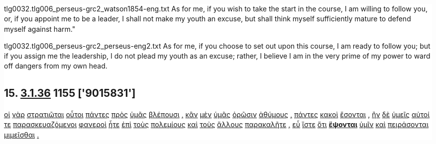 
tlg0032.tlg006_perseus-grc2_watson1854-eng.txt As for me, if you wish to take the start in the course, I am willing to follow you, or, if you appoint me to be a leader, I shall not make my youth an excuse, but shall think myself sufficiently mature to defend myself against harm." 

tlg0032.tlg006_perseus-grc2_perseus-eng2.txt As for me, if you choose to set out upon this course, I am ready to follow you; but if you assign me the leadership, I do not plead my youth as an excuse; rather, I believe I am in the very prime of my power to ward off dangers from my own head. 

## 15. [3.1.36](https://beyond-translation.perseus.org/reader/urn:cts:greekLit:tlg0032.tlg006.perseus-grc2:3.1.36?mode=syntax-trees) 1155 ['9015831']
[οἱ](https://atlas-test.fly.dev/morphology/lemmas/?lang=grc&q=ὁ "ὁ l-p---mn- the") [γὰρ](https://atlas-test.fly.dev/morphology/lemmas/?lang=grc&q=γάρ "γάρ d-------- for") [στρατιῶται](https://atlas-test.fly.dev/morphology/lemmas/?lang=grc&q=στρατιώτης "στρατιώτης n-p---mn- a citizen bound to military service") [οὗτοι](https://atlas-test.fly.dev/morphology/lemmas/?lang=grc&q=οὗτος "οὗτος a-p---mn- this; that") [πάντες](https://atlas-test.fly.dev/morphology/lemmas/?lang=grc&q=πᾶς "πᾶς a-p---mn- all, the whole") [πρὸς](https://atlas-test.fly.dev/morphology/lemmas/?lang=grc&q=πρός "πρός r-------- (w. gen.) from; (w. dat.) at, near, in addition to; (w. acc.) to, toward, regarding") [ὑμᾶς](https://atlas-test.fly.dev/morphology/lemmas/?lang=grc&q=σύ "σύ p-p---ca- you (personal pronoun)") [βλέπουσι](https://atlas-test.fly.dev/morphology/lemmas/?lang=grc&q=βλέπω "βλέπω v3ppia--- to see, have the power of sight") [,](https://atlas-test.fly.dev/morphology/lemmas/?lang=grc&q=, ", u-------- NoDef") [κἂν](https://atlas-test.fly.dev/morphology/lemmas/?lang=grc&q=κἄν "κἄν c-------- and if, even if, although") [μὲν](https://atlas-test.fly.dev/morphology/lemmas/?lang=grc&q=μέν "μέν d-------- on the one hand, on the other hand") [ὑμᾶς](https://atlas-test.fly.dev/morphology/lemmas/?lang=grc&q=σύ "σύ p-p---ca- you (personal pronoun)") [ὁρῶσιν](https://atlas-test.fly.dev/morphology/lemmas/?lang=grc&q=ὁράω "ὁράω v3ppsa--- to see") [ἀθύμους](https://atlas-test.fly.dev/morphology/lemmas/?lang=grc&q=ἄθυμος "ἄθυμος a-p---ma- without heart, fainthearted") [,](https://atlas-test.fly.dev/morphology/lemmas/?lang=grc&q=, ", u-------- NoDef") [πάντες](https://atlas-test.fly.dev/morphology/lemmas/?lang=grc&q=πᾶς "πᾶς a-p---mn- all, the whole") [κακοὶ](https://atlas-test.fly.dev/morphology/lemmas/?lang=grc&q=κακός "κακός a-p---mn- bad") [ἔσονται](https://atlas-test.fly.dev/morphology/lemmas/?lang=grc&q=εἰμί "εἰμί v3pfim--- to be") [,](https://atlas-test.fly.dev/morphology/lemmas/?lang=grc&q=, ", u-------- NoDef") [ἢν](https://atlas-test.fly.dev/morphology/lemmas/?lang=grc&q=ἐάν "ἐάν c-------- if") [δὲ](https://atlas-test.fly.dev/morphology/lemmas/?lang=grc&q=δέ "δέ b-------- but") [ὑμεῖς](https://atlas-test.fly.dev/morphology/lemmas/?lang=grc&q=σύ "σύ p-p---cn- you (personal pronoun)") [αὐτοί](https://atlas-test.fly.dev/morphology/lemmas/?lang=grc&q=αὐτός "αὐτός a-p---mn- unemph. 3rd pers.pronoun; -self; [the] same") [τε](https://atlas-test.fly.dev/morphology/lemmas/?lang=grc&q=τε "τε b-------- and") [παρασκευαζόμενοι](https://atlas-test.fly.dev/morphology/lemmas/?lang=grc&q=παρασκευάζω "παρασκευάζω v-pppemn- to get ready, prepare") [φανεροὶ](https://atlas-test.fly.dev/morphology/lemmas/?lang=grc&q=φανερός "φανερός a-p---mn- open to sight, visible, manifest, evident") [ἦτε](https://atlas-test.fly.dev/morphology/lemmas/?lang=grc&q=εἰμί "εἰμί v2piia--- to be") [ἐπὶ](https://atlas-test.fly.dev/morphology/lemmas/?lang=grc&q=ἐπί "ἐπί r-------- on, upon with gen., dat., and acc.") [τοὺς](https://atlas-test.fly.dev/morphology/lemmas/?lang=grc&q=ὁ "ὁ l-p---ma- the") [πολεμίους](https://atlas-test.fly.dev/morphology/lemmas/?lang=grc&q=πολέμιος "πολέμιος a-p---ma- hostile; enemy") [καὶ](https://atlas-test.fly.dev/morphology/lemmas/?lang=grc&q=καί "καί b-------- and, also") [τοὺς](https://atlas-test.fly.dev/morphology/lemmas/?lang=grc&q=ὁ "ὁ l-p---ma- the") [ἄλλους](https://atlas-test.fly.dev/morphology/lemmas/?lang=grc&q=ἄλλος "ἄλλος a-p---ma- other, another") [παρακαλῆτε](https://atlas-test.fly.dev/morphology/lemmas/?lang=grc&q=παρακαλέω "παρακαλέω v2ppsa--- to call to") [,](https://atlas-test.fly.dev/morphology/lemmas/?lang=grc&q=, ", u-------- NoDef") [εὖ](https://atlas-test.fly.dev/morphology/lemmas/?lang=grc&q=εὖ "εὖ d-------- well") [ἴστε](https://atlas-test.fly.dev/morphology/lemmas/?lang=grc&q=οἶδα "οἶδα v2prma--- to know") [ὅτι](https://atlas-test.fly.dev/morphology/lemmas/?lang=grc&q=ὅτι "ὅτι c-------- adv. + superl., as...as possible; ὅτι μή except") **[ἕψονται](https://atlas-test.fly.dev/morphology/lemmas/?lang=grc&q=ἕπομαι "ἕπομαι v3pfim--- follow")** [ὑμῖν](https://atlas-test.fly.dev/morphology/lemmas/?lang=grc&q=σύ "σύ p-p---cd- you (personal pronoun)") [καὶ](https://atlas-test.fly.dev/morphology/lemmas/?lang=grc&q=καί "καί b-------- and, also") [πειράσονται](https://atlas-test.fly.dev/morphology/lemmas/?lang=grc&q=πειράω "πειράω v3pfim--- to attempt, endeavour, try") [μιμεῖσθαι](https://atlas-test.fly.dev/morphology/lemmas/?lang=grc&q=μιμέομαι "μιμέομαι v--pne--- to mimic, imitate, represent, portray") [.](https://atlas-test.fly.dev/morphology/lemmas/?lang=grc&q=. ". u-------- NoDef") 
